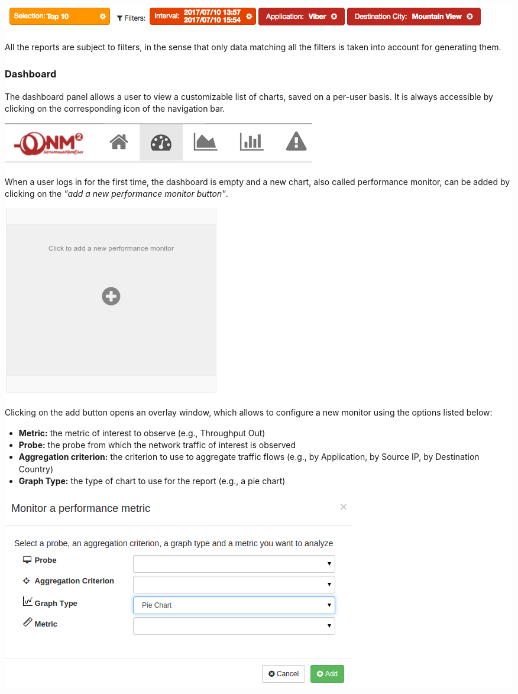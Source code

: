 ![view-filters-list](https://raw.githubusercontent.com/NM2/smartie-doc/master/images/passive/applied-filters.png?style=centerme)

All the reports are subject to filters, in the sense that only data matching all the filters is taken into account for generating them.

### Dashboard
The dashboard panel allows a user to view a customizable list of charts, saved on a per-user basis. It is always accessible by clicking on the corresponding icon of the navigation bar.

![dashboard](https://raw.githubusercontent.com/NM2/smartie-doc/master/images/passive/dashboard-icon.png?style=centerme)

When a user logs in for the first time, the dashboard is empty and a new chart, also called performance monitor, can be added by clicking on the _"add a new performance monitor button"_.

![add-monitor](https://raw.githubusercontent.com/NM2/smartie-doc/master/images/passive/dashboard-add-monitor.png?style=centerme)

Clicking on the add button opens an overlay window, which allows to configure a new monitor using the options listed below:

*   **Metric:** the metric of interest to observe (e.g., Throughput Out)
*   **Probe:** the probe from which the network traffic of interest is observed
*   **Aggregation criterion:** the criterion to use to aggregate traffic flows (e.g., by Application, by Source IP, by Destination Country)
*   **Graph Type:** the type of chart to use for the report (e.g., a pie chart)

![add-monitor-details](https://raw.githubusercontent.com/NM2/smartie-doc/master/images/passive/add-performance-monitor.png?style=centerme)